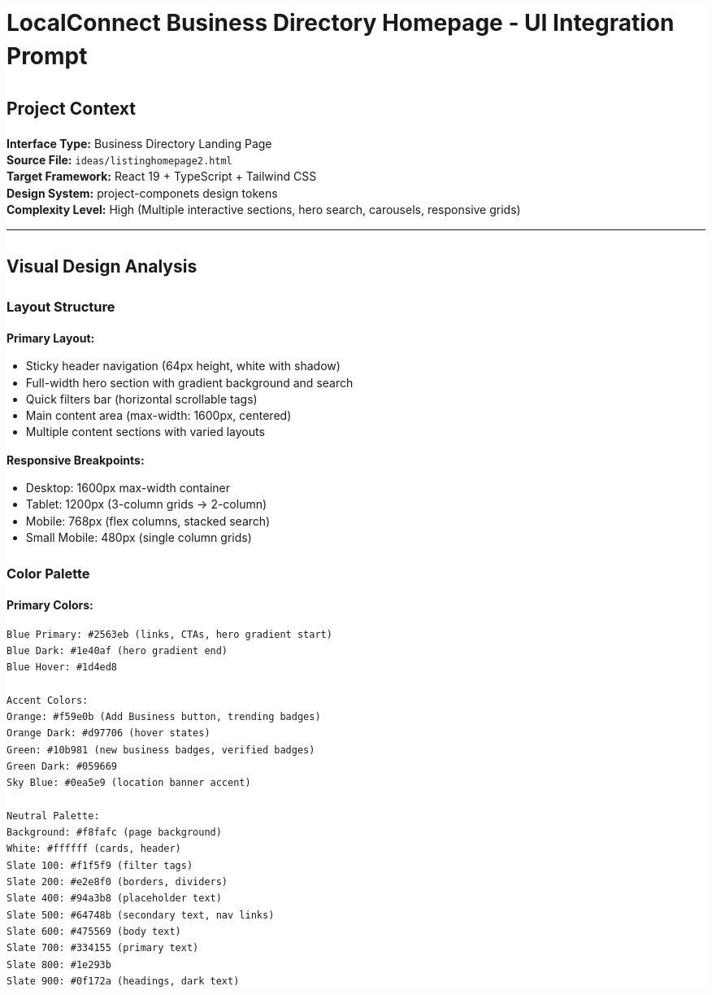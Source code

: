 # LocalConnect Business Directory Homepage - UI Integration Prompt

## Project Context

**Interface Type:** Business Directory Landing Page  
**Source File:** `ideas/listinghomepage2.html`  
**Target Framework:** React 19 + TypeScript + Tailwind CSS  
**Design System:** project-componets design tokens  
**Complexity Level:** High (Multiple interactive sections, hero search, carousels, responsive grids)

---

## Visual Design Analysis

### Layout Structure

**Primary Layout:**
- Sticky header navigation (64px height, white with shadow)
- Full-width hero section with gradient background and search
- Quick filters bar (horizontal scrollable tags)
- Main content area (max-width: 1600px, centered)
- Multiple content sections with varied layouts

**Responsive Breakpoints:**
- Desktop: 1600px max-width container
- Tablet: 1200px (3-column grids → 2-column)
- Mobile: 768px (flex columns, stacked search)
- Small Mobile: 480px (single column grids)

### Color Palette

**Primary Colors:**
```
Blue Primary: #2563eb (links, CTAs, hero gradient start)
Blue Dark: #1e40af (hero gradient end)
Blue Hover: #1d4ed8

Accent Colors:
Orange: #f59e0b (Add Business button, trending badges)
Orange Dark: #d97706 (hover states)
Green: #10b981 (new business badges, verified badges)
Green Dark: #059669
Sky Blue: #0ea5e9 (location banner accent)

Neutral Palette:
Background: #f8fafc (page background)
White: #ffffff (cards, header)
Slate 100: #f1f5f9 (filter tags)
Slate 200: #e2e8f0 (borders, dividers)
Slate 400: #94a3b8 (placeholder text)
Slate 500: #64748b (secondary text, nav links)
Slate 600: #475569 (body text)
Slate 700: #334155 (primary text)
Slate 800: #1e293b
Slate 900: #0f172a (headings, dark text)
```
